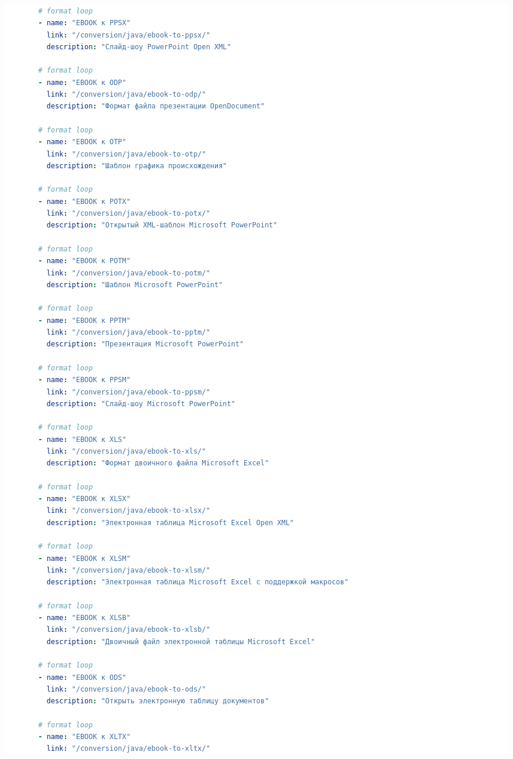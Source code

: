 ```yaml
        # format loop
        - name: "EBOOK к PPSX"
          link: "/conversion/java/ebook-to-ppsx/"
          description: "Слайд-шоу PowerPoint Open XML"

        # format loop
        - name: "EBOOK к ODP"
          link: "/conversion/java/ebook-to-odp/"
          description: "Формат файла презентации OpenDocument"

        # format loop
        - name: "EBOOK к OTP"
          link: "/conversion/java/ebook-to-otp/"
          description: "Шаблон графика происхождения"

        # format loop
        - name: "EBOOK к POTX"
          link: "/conversion/java/ebook-to-potx/"
          description: "Открытый XML-шаблон Microsoft PowerPoint"

        # format loop
        - name: "EBOOK к POTM"
          link: "/conversion/java/ebook-to-potm/"
          description: "Шаблон Microsoft PowerPoint"

        # format loop
        - name: "EBOOK к PPTM"
          link: "/conversion/java/ebook-to-pptm/"
          description: "Презентация Microsoft PowerPoint"

        # format loop
        - name: "EBOOK к PPSM"
          link: "/conversion/java/ebook-to-ppsm/"
          description: "Слайд-шоу Microsoft PowerPoint"

        # format loop
        - name: "EBOOK к XLS"
          link: "/conversion/java/ebook-to-xls/"
          description: "Формат двоичного файла Microsoft Excel"

        # format loop
        - name: "EBOOK к XLSX"
          link: "/conversion/java/ebook-to-xlsx/"
          description: "Электронная таблица Microsoft Excel Open XML"

        # format loop
        - name: "EBOOK к XLSM"
          link: "/conversion/java/ebook-to-xlsm/"
          description: "Электронная таблица Microsoft Excel с поддержкой макросов"

        # format loop
        - name: "EBOOK к XLSB"
          link: "/conversion/java/ebook-to-xlsb/"
          description: "Двоичный файл электронной таблицы Microsoft Excel"

        # format loop
        - name: "EBOOK к ODS"
          link: "/conversion/java/ebook-to-ods/"
          description: "Открыть электронную таблицу документов"

        # format loop
        - name: "EBOOK к XLTX"
          link: "/conversion/java/ebook-to-xltx/"
```
